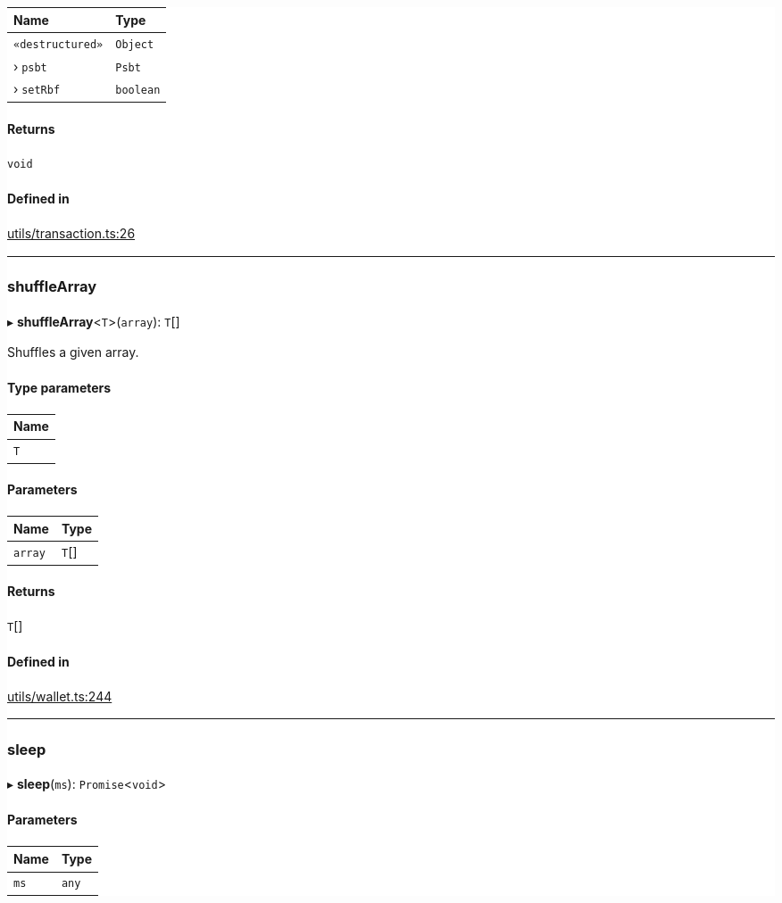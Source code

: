 | Name | Type |
| :------ | :------ |
| `«destructured»` | `Object` |
| › `psbt` | `Psbt` |
| › `setRbf` | `boolean` |

#### Returns

`void`

#### Defined in

[utils/transaction.ts:26](https://github.com/synonymdev/beignet/blob/0e5dd24/src/utils/transaction.ts#L26)

___

### shuffleArray

▸ **shuffleArray**<`T`\>(`array`): `T`[]

Shuffles a given array.

#### Type parameters

| Name |
| :------ |
| `T` |

#### Parameters

| Name | Type |
| :------ | :------ |
| `array` | `T`[] |

#### Returns

`T`[]

#### Defined in

[utils/wallet.ts:244](https://github.com/synonymdev/beignet/blob/0e5dd24/src/utils/wallet.ts#L244)

___

### sleep

▸ **sleep**(`ms`): `Promise`<`void`\>

#### Parameters

| Name | Type |
| :------ | :------ |
| `ms` | `any` |
